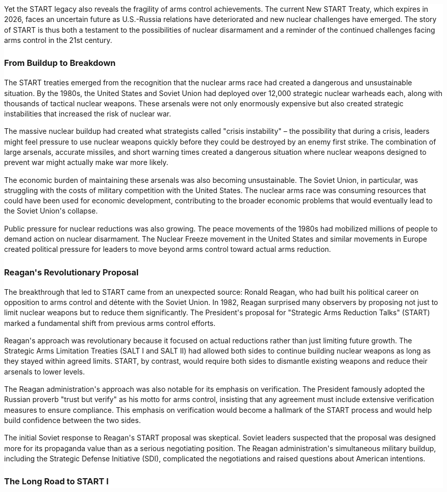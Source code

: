 Yet the START legacy also reveals the fragility of arms control achievements. The current New START Treaty, which expires in 2026, faces an uncertain future as U.S.-Russia relations have deteriorated and new nuclear challenges have emerged. The story of START is thus both a testament to the possibilities of nuclear disarmament and a reminder of the continued challenges facing arms control in the 21st century.

### From Buildup to Breakdown

The START treaties emerged from the recognition that the nuclear arms race had created a dangerous and unsustainable situation. By the 1980s, the United States and Soviet Union had deployed over 12,000 strategic nuclear warheads each, along with thousands of tactical nuclear weapons. These arsenals were not only enormously expensive but also created strategic instabilities that increased the risk of nuclear war.

The massive nuclear buildup had created what strategists called "crisis instability" – the possibility that during a crisis, leaders might feel pressure to use nuclear weapons quickly before they could be destroyed by an enemy first strike. The combination of large arsenals, accurate missiles, and short warning times created a dangerous situation where nuclear weapons designed to prevent war might actually make war more likely.

The economic burden of maintaining these arsenals was also becoming unsustainable. The Soviet Union, in particular, was struggling with the costs of military competition with the United States. The nuclear arms race was consuming resources that could have been used for economic development, contributing to the broader economic problems that would eventually lead to the Soviet Union's collapse.

Public pressure for nuclear reductions was also growing. The peace movements of the 1980s had mobilized millions of people to demand action on nuclear disarmament. The Nuclear Freeze movement in the United States and similar movements in Europe created political pressure for leaders to move beyond arms control toward actual arms reduction.

### Reagan's Revolutionary Proposal

The breakthrough that led to START came from an unexpected source: Ronald Reagan, who had built his political career on opposition to arms control and détente with the Soviet Union. In 1982, Reagan surprised many observers by proposing not just to limit nuclear weapons but to reduce them significantly. The President's proposal for "Strategic Arms Reduction Talks" (START) marked a fundamental shift from previous arms control efforts.

Reagan's approach was revolutionary because it focused on actual reductions rather than just limiting future growth. The Strategic Arms Limitation Treaties (SALT I and SALT II) had allowed both sides to continue building nuclear weapons as long as they stayed within agreed limits. START, by contrast, would require both sides to dismantle existing weapons and reduce their arsenals to lower levels.

The Reagan administration's approach was also notable for its emphasis on verification. The President famously adopted the Russian proverb "trust but verify" as his motto for arms control, insisting that any agreement must include extensive verification measures to ensure compliance. This emphasis on verification would become a hallmark of the START process and would help build confidence between the two sides.

The initial Soviet response to Reagan's START proposal was skeptical. Soviet leaders suspected that the proposal was designed more for its propaganda value than as a serious negotiating position. The Reagan administration's simultaneous military buildup, including the Strategic Defense Initiative (SDI), complicated the negotiations and raised questions about American intentions.

### The Long Road to START I
